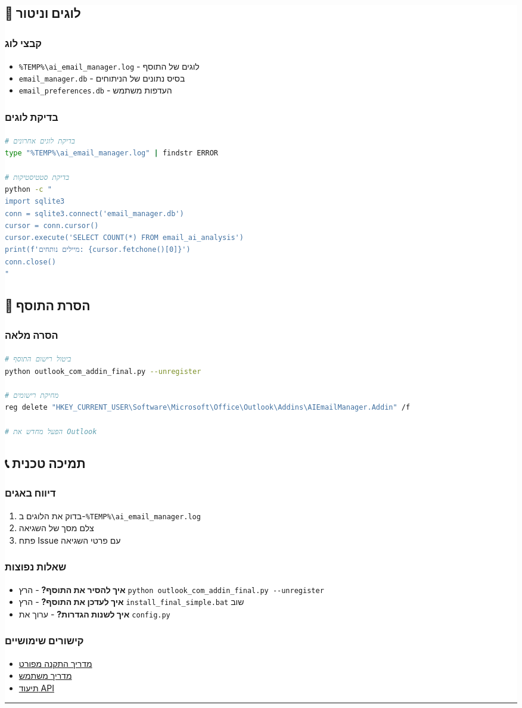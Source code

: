 ## 📝 לוגים וניטור

### קבצי לוג
- `%TEMP%\ai_email_manager.log` - לוגים של התוסף
- `email_manager.db` - בסיס נתונים של הניתוחים
- `email_preferences.db` - העדפות משתמש

### בדיקת לוגים
```bash
# בדיקת לוגים אחרונים
type "%TEMP%\ai_email_manager.log" | findstr ERROR

# בדיקת סטטיסטיקות
python -c "
import sqlite3
conn = sqlite3.connect('email_manager.db')
cursor = conn.cursor()
cursor.execute('SELECT COUNT(*) FROM email_ai_analysis')
print(f'מיילים נותחים: {cursor.fetchone()[0]}')
conn.close()
"
```

## 🔄 הסרת התוסף

### הסרה מלאה
```bash
# ביטול רישום התוסף
python outlook_com_addin_final.py --unregister

# מחיקת רישומים
reg delete "HKEY_CURRENT_USER\Software\Microsoft\Office\Outlook\Addins\AIEmailManager.Addin" /f

# הפעל מחדש את Outlook
```

## 📞 תמיכה טכנית

### דיווח באגים
1. בדוק את הלוגים ב-`%TEMP%\ai_email_manager.log`
2. צלם מסך של השגיאה
3. פתח Issue עם פרטי השגיאה

### שאלות נפוצות
- **איך להסיר את התוסף?** - הרץ `python outlook_com_addin_final.py --unregister`
- **איך לעדכן את התוסף?** - הרץ `install_final_simple.bat` שוב
- **איך לשנות הגדרות?** - ערוך את `config.py`

### קישורים שימושיים
- [מדריך התקנה מפורט](docs/INSTALLATION.md)
- [מדריך משתמש](docs/USER_GUIDE.md)
- [תיעוד API](docs/API_DOCUMENTATION.md)

---